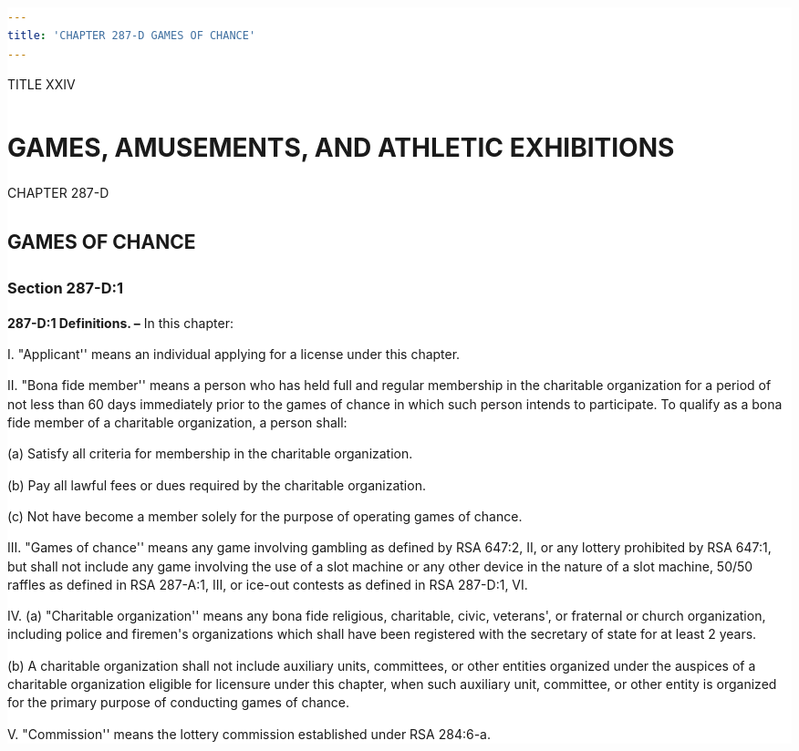 ```yaml
---
title: 'CHAPTER 287-D GAMES OF CHANCE'
---
```


TITLE XXIV
                                             
GAMES, AMUSEMENTS, AND ATHLETIC EXHIBITIONS
===========================================

CHAPTER 287-D
                                             
GAMES OF CHANCE
---------------

### Section 287-D:1

 **287-D:1 Definitions. –** In this chapter:
                                             
 I. "Applicant'' means an individual applying for a license under
this chapter.
                                             
 II. "Bona fide member'' means a person who has held full and regular
membership in the charitable organization for a period of not less than
60 days immediately prior to the games of chance in which such person
intends to participate. To qualify as a bona fide member of a charitable
organization, a person shall:
                                             
 (a) Satisfy all criteria for membership in the charitable
organization.
                                             
 (b) Pay all lawful fees or dues required by the charitable
organization.
                                             
 (c) Not have become a member solely for the purpose of operating
games of chance.
                                             
 III. "Games of chance'' means any game involving gambling as defined
by RSA 647:2, II, or any lottery prohibited by RSA 647:1, but shall not
include any game involving the use of a slot machine or any other device
in the nature of a slot machine, 50/50 raffles as defined in RSA
287-A:1, III, or ice-out contests as defined in RSA 287-D:1, VI.
                                             
 IV. (a) "Charitable organization'' means any bona fide religious,
charitable, civic, veterans', or fraternal or church organization,
including police and firemen's organizations which shall have been
registered with the secretary of state for at least 2 years.
                                             
 (b) A charitable organization shall not include auxiliary units,
committees, or other entities organized under the auspices of a
charitable organization eligible for licensure under this chapter, when
such auxiliary unit, committee, or other entity is organized for the
primary purpose of conducting games of chance.
                                             
 V. "Commission'' means the lottery commission established under RSA
284:6-a.
                                             